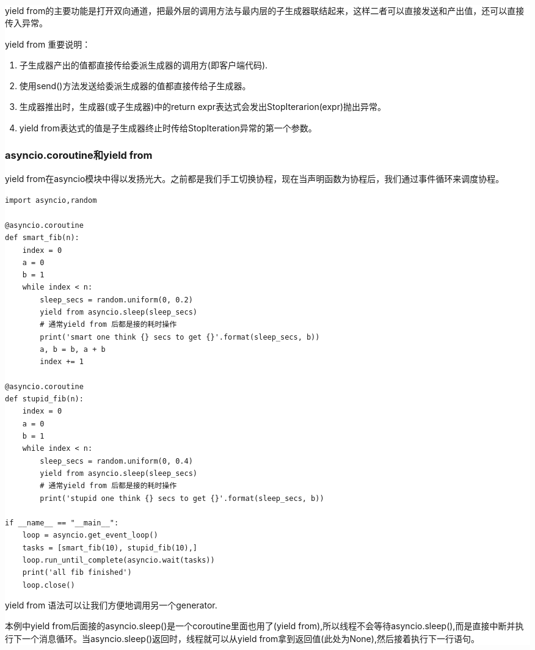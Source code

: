 yield from的主要功能是打开双向通道，把最外层的调用方法与最内层的子生成器联结起来，这样二者可以直接发送和产出值，还可以直接传入异常。

yield from 重要说明：

1. 子生成器产出的值都直接传给委派生成器的调用方(即客户端代码).

2. 使用send()方法发送给委派生成器的值都直接传给子生成器。

3. 生成器推出时，生成器(或子生成器)中的return expr表达式会发出StopIterarion(expr)抛出异常。

4. yield from表达式的值是子生成器终止时传给StopIteration异常的第一个参数。

### asyncio.coroutine和yield from

yield from在asyncio模块中得以发扬光大。之前都是我们手工切换协程，现在当声明函数为协程后，我们通过事件循环来调度协程。

```
import asyncio,random

@asyncio.coroutine
def smart_fib(n):
    index = 0
    a = 0
    b = 1
    while index < n:
        sleep_secs = random.uniform(0, 0.2)
        yield from asyncio.sleep(sleep_secs)   
        # 通常yield from 后都是接的耗时操作
        print('smart one think {} secs to get {}'.format(sleep_secs, b))
        a, b = b, a + b
        index += 1

@asyncio.coroutine
def stupid_fib(n):
    index = 0
    a = 0
    b = 1
    while index < n:
        sleep_secs = random.uniform(0, 0.4)
        yield from asyncio.sleep(sleep_secs)   
        # 通常yield from 后都是接的耗时操作
        print('stupid one think {} secs to get {}'.format(sleep_secs, b))

if __name__ == "__main__":
    loop = asyncio.get_event_loop()
    tasks = [smart_fib(10), stupid_fib(10),]
    loop.run_until_complete(asyncio.wait(tasks))
    print('all fib finished')
    loop.close()
```

yield from 语法可以让我们方便地调用另一个generator.

本例中yield from后面接的asyncio.sleep()是一个coroutine里面也用了(yield from),所以线程不会等待asyncio.sleep(),而是直接中断并执行下一个消息循环。当asyncio.sleep()返回时，线程就可以从yield from拿到返回值(此处为None),然后接着执行下一行语句。
